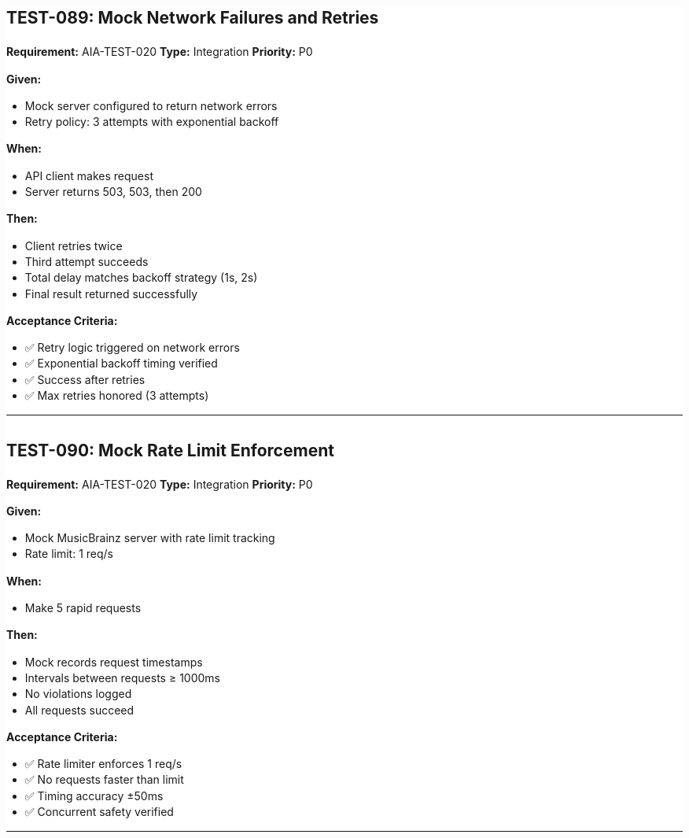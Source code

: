 
## TEST-089: Mock Network Failures and Retries

**Requirement:** AIA-TEST-020
**Type:** Integration
**Priority:** P0

**Given:**
- Mock server configured to return network errors
- Retry policy: 3 attempts with exponential backoff

**When:**
- API client makes request
- Server returns 503, 503, then 200

**Then:**
- Client retries twice
- Third attempt succeeds
- Total delay matches backoff strategy (1s, 2s)
- Final result returned successfully

**Acceptance Criteria:**
- ✅ Retry logic triggered on network errors
- ✅ Exponential backoff timing verified
- ✅ Success after retries
- ✅ Max retries honored (3 attempts)

---

## TEST-090: Mock Rate Limit Enforcement

**Requirement:** AIA-TEST-020
**Type:** Integration
**Priority:** P0

**Given:**
- Mock MusicBrainz server with rate limit tracking
- Rate limit: 1 req/s

**When:**
- Make 5 rapid requests

**Then:**
- Mock records request timestamps
- Intervals between requests ≥ 1000ms
- No violations logged
- All requests succeed

**Acceptance Criteria:**
- ✅ Rate limiter enforces 1 req/s
- ✅ No requests faster than limit
- ✅ Timing accuracy ±50ms
- ✅ Concurrent safety verified

---
